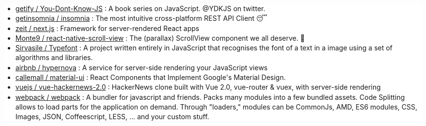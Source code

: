 - [getify / You-Dont-Know-JS](https://github.com/getify/You-Dont-Know-JS) : A book series on JavaScript. @YDKJS on twitter.
- [getinsomnia / insomnia](https://github.com/getinsomnia/insomnia) : The most intuitive cross-platform REST API Client 😴
- [zeit / next.js](https://github.com/zeit/next.js) : Framework for server-rendered React apps
- [Monte9 / react-native-scroll-view](https://github.com/Monte9/react-native-scroll-view) : The (parallax) ScrollView component we all deserve. 🚀
- [Sirvasile / Typefont](https://github.com/Sirvasile/Typefont) : A project written entirely in JavaScript that recognises the font of a text in a image using a set of algorithms and libraries.
- [airbnb / hypernova](https://github.com/airbnb/hypernova) : A service for server-side rendering your JavaScript views
- [callemall / material-ui](https://github.com/callemall/material-ui) : React Components that Implement Google's Material Design.
- [vuejs / vue-hackernews-2.0](https://github.com/vuejs/vue-hackernews-2.0) : HackerNews clone built with Vue 2.0, vue-router & vuex, with server-side rendering
- [webpack / webpack](https://github.com/webpack/webpack) : A bundler for javascript and friends. Packs many modules into a few bundled assets. Code Splitting allows to load parts for the application on demand. Through "loaders," modules can be CommonJs, AMD, ES6 modules, CSS, Images, JSON, Coffeescript, LESS, ... and your custom stuff.